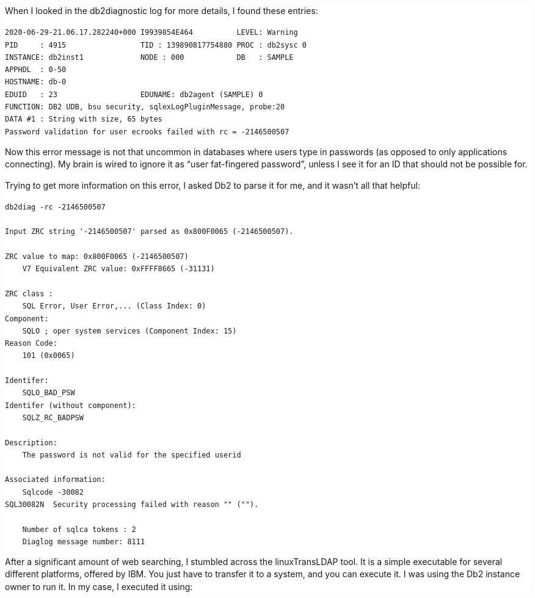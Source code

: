 When I looked in the db2diagnostic log for more details, I found these entries:
```
2020-06-29-21.06.17.282240+000 I9939854E464          LEVEL: Warning
PID     : 4915                 TID : 139890817754880 PROC : db2sysc 0
INSTANCE: db2inst1             NODE : 000            DB   : SAMPLE
APPHDL  : 0-50
HOSTNAME: db-0
EDUID   : 23                   EDUNAME: db2agent (SAMPLE) 0
FUNCTION: DB2 UDB, bsu security, sqlexLogPluginMessage, probe:20
DATA #1 : String with size, 65 bytes
Password validation for user ecrooks failed with rc = -2146500507
```
Now this error message is not that uncommon in databases where users type in passwords (as opposed to only applications connecting). My brain is wired to ignore it as “user fat-fingered password”, unless I see it for an ID that should not be possible for.

Trying to get more information on this error, I asked Db2 to parse it for me, and it wasn’t all that helpful:
```
db2diag -rc -2146500507

Input ZRC string '-2146500507' parsed as 0x800F0065 (-2146500507).

ZRC value to map: 0x800F0065 (-2146500507)
    V7 Equivalent ZRC value: 0xFFFF8665 (-31131)

ZRC class :
    SQL Error, User Error,... (Class Index: 0)
Component:
    SQLO ; oper system services (Component Index: 15)
Reason Code:
    101 (0x0065)

Identifer:
    SQLO_BAD_PSW
Identifer (without component):
    SQLZ_RC_BADPSW

Description:
    The password is not valid for the specified userid

Associated information:
    Sqlcode -30082
SQL30082N  Security processing failed with reason "" ("").

    Number of sqlca tokens : 2
    Diaglog message number: 8111
```

After a significant amount of web searching, I stumbled across the linuxTransLDAP tool. It is a simple executable for several different platforms, offered by IBM. You just have to transfer it to a system, and you can execute it. I was using the Db2 instance owner to run it. In my case, I executed it using:
